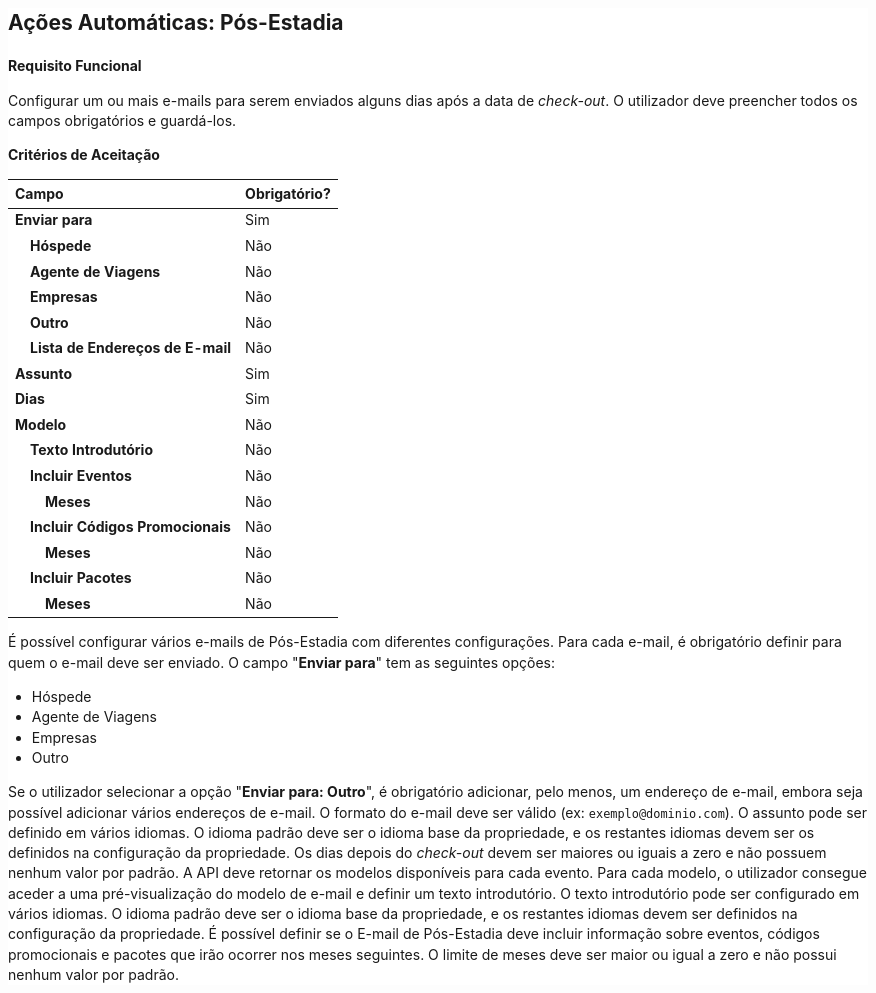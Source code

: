 ## Ações Automáticas: Pós-Estadia

**Requisito Funcional**

Configurar um ou mais e-mails para serem enviados alguns dias após a data de *check-out*.
O utilizador deve preencher todos os campos obrigatórios e guardá-los.

**Critérios de Aceitação**

| **Campo**                         | **Obrigatório?**                |
| :-------------------------------- | :------------------------------ |
| **Enviar para**                   | Sim                             |
| &nbsp;&nbsp;&nbsp;&nbsp;**Hóspede**              | Não                             |
| &nbsp;&nbsp;&nbsp;&nbsp;**Agente de Viagens**    | Não                             |
| &nbsp;&nbsp;&nbsp;&nbsp;**Empresas**             | Não                             |
| &nbsp;&nbsp;&nbsp;&nbsp;**Outro**                | Não                             |
| &nbsp;&nbsp;&nbsp;&nbsp;**Lista de Endereços de E-mail** | Não                             |
| **Assunto**                       | Sim                             |
| **Dias**                          | Sim                             |
| **Modelo**                        | Não                             |
| &nbsp;&nbsp;&nbsp;&nbsp;**Texto Introdutório**   | Não                             |
| &nbsp;&nbsp;&nbsp;&nbsp;**Incluir Eventos**      | Não                             |
| &nbsp;&nbsp;&nbsp;&nbsp;&nbsp;&nbsp;&nbsp;&nbsp;**Meses**                     | Não                             |
| &nbsp;&nbsp;&nbsp;&nbsp;**Incluir Códigos Promocionais** | Não                             |
| &nbsp;&nbsp;&nbsp;&nbsp;&nbsp;&nbsp;&nbsp;&nbsp;**Meses**                     | Não                             |
| &nbsp;&nbsp;&nbsp;&nbsp;**Incluir Pacotes**      | Não                             |
| &nbsp;&nbsp;&nbsp;&nbsp;&nbsp;&nbsp;&nbsp;&nbsp;**Meses**                     | Não                             |

É possível configurar vários e-mails de Pós-Estadia com diferentes configurações.
Para cada e-mail, é obrigatório definir para quem o e-mail deve ser enviado. O campo "**Enviar para**" tem as seguintes opções:

*   Hóspede
*   Agente de Viagens
*   Empresas
*   Outro

Se o utilizador selecionar a opção "**Enviar para: Outro**", é obrigatório adicionar, pelo menos, um endereço de e-mail, embora seja possível adicionar vários endereços de e-mail. O formato do e-mail deve ser válido (ex: `exemplo@dominio.com`).
O assunto pode ser definido em vários idiomas. O idioma padrão deve ser o idioma base da propriedade, e os restantes idiomas devem ser os definidos na configuração da propriedade.
Os dias depois do *check-out* devem ser maiores ou iguais a zero e não possuem nenhum valor por padrão.
A API deve retornar os modelos disponíveis para cada evento. Para cada modelo, o utilizador consegue aceder a uma pré-visualização do modelo de e-mail e definir um texto introdutório.
O texto introdutório pode ser configurado em vários idiomas. O idioma padrão deve ser o idioma base da propriedade, e os restantes idiomas devem ser definidos na configuração da propriedade.
É possível definir se o E-mail de Pós-Estadia deve incluir informação sobre eventos, códigos promocionais e pacotes que irão ocorrer nos meses seguintes. O limite de meses deve ser maior ou igual a zero e não possui nenhum valor por padrão.
